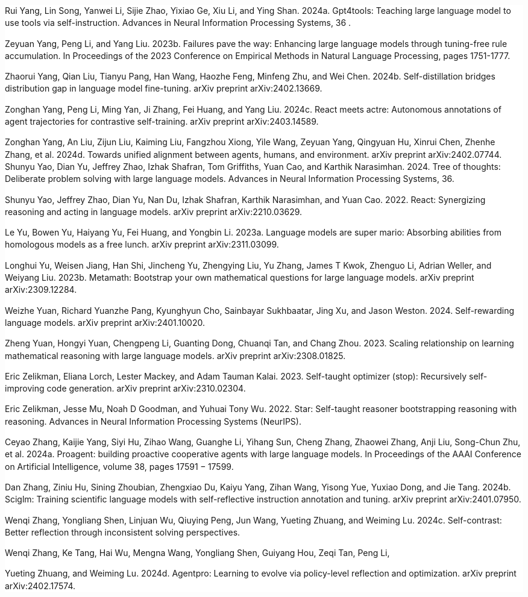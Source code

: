 Rui Yang, Lin Song, Yanwei Li, Sijie Zhao, Yixiao Ge, Xiu Li, and Ying Shan. 2024a. Gpt4tools: Teaching large language model to use tools via self-instruction. Advances in Neural Information Processing Systems, 36 .

Zeyuan Yang, Peng Li, and Yang Liu. 2023b. Failures pave the way: Enhancing large language models through tuning-free rule accumulation. In Proceedings of the 2023 Conference on Empirical Methods in Natural Language Processing, pages 1751-1777.

Zhaorui Yang, Qian Liu, Tianyu Pang, Han Wang, Haozhe Feng, Minfeng Zhu, and Wei Chen. 2024b. Self-distillation bridges distribution gap in language model fine-tuning. arXiv preprint arXiv:2402.13669.

Zonghan Yang, Peng Li, Ming Yan, Ji Zhang, Fei Huang, and Yang Liu. 2024c. React meets actre: Autonomous annotations of agent trajectories for contrastive self-training. arXiv preprint arXiv:2403.14589.

Zonghan Yang, An Liu, Zijun Liu, Kaiming Liu, Fangzhou Xiong, Yile Wang, Zeyuan Yang, Qingyuan Hu, Xinrui Chen, Zhenhe Zhang, et al. 2024d. Towards unified alignment between agents, humans, and environment. arXiv preprint arXiv:2402.07744.
Shunyu Yao, Dian Yu, Jeffrey Zhao, Izhak Shafran, Tom Griffiths, Yuan Cao, and Karthik Narasimhan. 2024. Tree of thoughts: Deliberate problem solving with large language models. Advances in Neural Information Processing Systems, 36.

Shunyu Yao, Jeffrey Zhao, Dian Yu, Nan Du, Izhak Shafran, Karthik Narasimhan, and Yuan Cao. 2022. React: Synergizing reasoning and acting in language models. arXiv preprint arXiv:2210.03629.

Le Yu, Bowen Yu, Haiyang Yu, Fei Huang, and Yongbin Li. 2023a. Language models are super mario: Absorbing abilities from homologous models as a free lunch. arXiv preprint arXiv:2311.03099.

Longhui Yu, Weisen Jiang, Han Shi, Jincheng Yu, Zhengying Liu, Yu Zhang, James T Kwok, Zhenguo Li, Adrian Weller, and Weiyang Liu. 2023b. Metamath: Bootstrap your own mathematical questions for large language models. arXiv preprint arXiv:2309.12284.

Weizhe Yuan, Richard Yuanzhe Pang, Kyunghyun Cho, Sainbayar Sukhbaatar, Jing Xu, and Jason Weston. 2024. Self-rewarding language models. arXiv preprint arXiv:2401.10020.

Zheng Yuan, Hongyi Yuan, Chengpeng Li, Guanting Dong, Chuanqi Tan, and Chang Zhou. 2023. Scaling relationship on learning mathematical reasoning with large language models. arXiv preprint arXiv:2308.01825.

Eric Zelikman, Eliana Lorch, Lester Mackey, and Adam Tauman Kalai. 2023. Self-taught optimizer (stop): Recursively self-improving code generation. arXiv preprint arXiv:2310.02304.

Eric Zelikman, Jesse Mu, Noah D Goodman, and Yuhuai Tony Wu. 2022. Star: Self-taught reasoner bootstrapping reasoning with reasoning. Advances in Neural Information Processing Systems (NeurIPS).

Ceyao Zhang, Kaijie Yang, Siyi Hu, Zihao Wang, Guanghe Li, Yihang Sun, Cheng Zhang, Zhaowei Zhang, Anji Liu, Song-Chun Zhu, et al. 2024a. Proagent: building proactive cooperative agents with large language models. In Proceedings of the AAAI Conference on Artificial Intelligence, volume 38, pages $17591-17599$.

Dan Zhang, Ziniu Hu, Sining Zhoubian, Zhengxiao Du, Kaiyu Yang, Zihan Wang, Yisong Yue, Yuxiao Dong, and Jie Tang. 2024b. Sciglm: Training scientific language models with self-reflective instruction annotation and tuning. arXiv preprint arXiv:2401.07950.

Wenqi Zhang, Yongliang Shen, Linjuan Wu, Qiuying Peng, Jun Wang, Yueting Zhuang, and Weiming Lu. 2024c. Self-contrast: Better reflection through inconsistent solving perspectives.

Wenqi Zhang, Ke Tang, Hai Wu, Mengna Wang, Yongliang Shen, Guiyang Hou, Zeqi Tan, Peng Li,

Yueting Zhuang, and Weiming Lu. 2024d. Agentpro: Learning to evolve via policy-level reflection and optimization. arXiv preprint arXiv:2402.17574.

